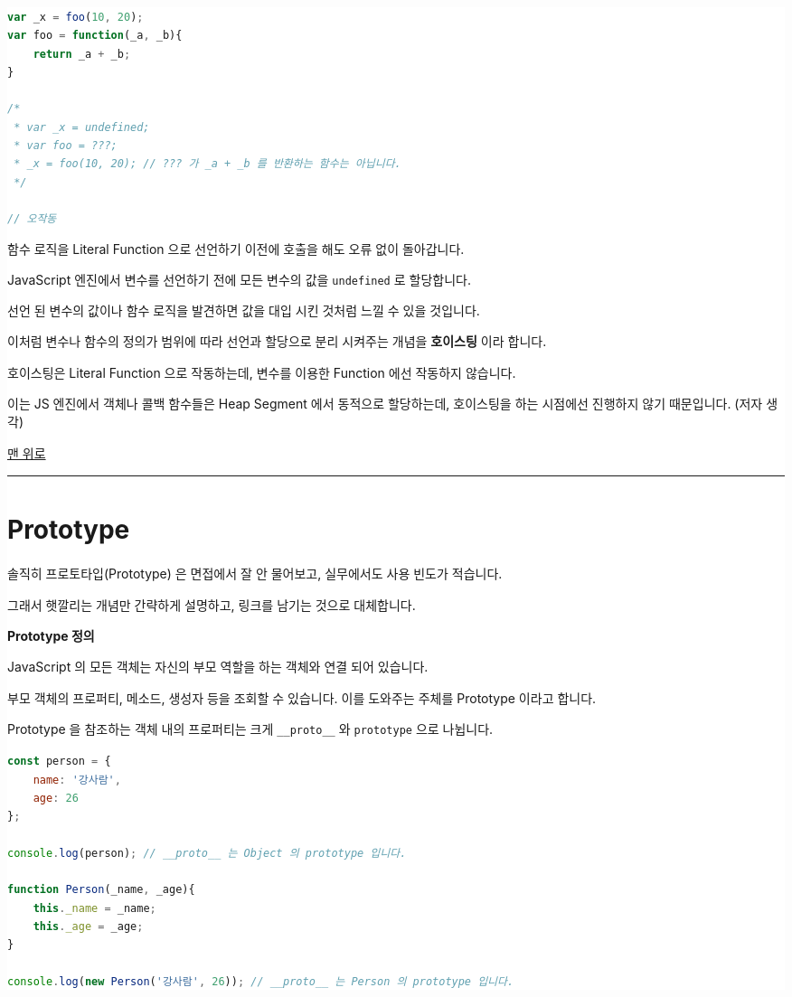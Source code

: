 ```javascript
var _x = foo(10, 20);
var foo = function(_a, _b){
    return _a + _b;
}

/*
 * var _x = undefined;
 * var foo = ???;
 * _x = foo(10, 20); // ??? 가 _a + _b 를 반환하는 함수는 아닙니다. 
 */

// 오작동
```

함수 로직을 Literal Function 으로 선언하기 이전에 호출을 해도 오류 없이 돌아갑니다.

JavaScript 엔진에서 변수를 선언하기 전에 모든 변수의 값을 `undefined` 로 할당합니다.

선언 된 변수의 값이나 함수 로직을 발견하면 값을 대입 시킨 것처럼 느낄 수 있을 것입니다.

이처럼 변수나 함수의 정의가 범위에 따라 선언과 할당으로 분리 시켜주는 개념을 **호이스팅** 이라 합니다.

호이스팅은 Literal Function 으로 작동하는데, 변수를 이용한 Function 에선 작동하지 않습니다.

이는 JS 엔진에서 객체나 콜백 함수들은 Heap Segment 에서 동적으로 할당하는데, 호이스팅을 하는 시점에선 진행하지 않기 때문입니다. (저자 생각)

[맨 위로](#contents)

---

# Prototype

솔직히 프로토타입(Prototype) 은 면접에서 잘 안 물어보고, 실무에서도 사용 빈도가 적습니다.

그래서 햇깔리는 개념만 간략하게 설명하고, 링크를 남기는 것으로 대체합니다.

**Prototype 정의**

JavaScript 의 모든 객체는 자신의 부모 역할을 하는 객체와 연결 되어 있습니다. 

부모 객체의 프로퍼티, 메소드, 생성자 등을 조회할 수 있습니다. 이를 도와주는 주체를 Prototype 이라고 합니다.

Prototype 을 참조하는 객체 내의 프로퍼티는 크게 `__proto__` 와 `prototype` 으로 나뉩니다.

```javascript
const person = {
    name: '강사람',
    age: 26
};

console.log(person); // __proto__ 는 Object 의 prototype 입니다.

function Person(_name, _age){
    this._name = _name;
    this._age = _age;
}

console.log(new Person('강사람', 26)); // __proto__ 는 Person 의 prototype 입니다.
```

